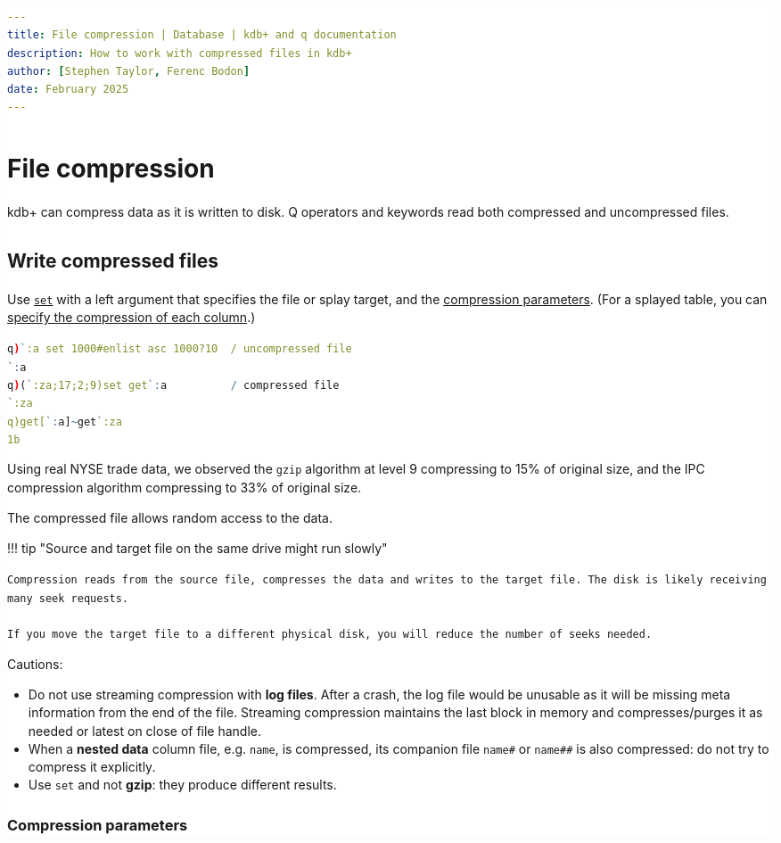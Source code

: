 ```yaml
---
title: File compression | Database | kdb+ and q documentation
description: How to work with compressed files in kdb+
author: [Stephen Taylor, Ferenc Bodon]
date: February 2025
---
```

# File compression

kdb+ can compress data as it is written to disk.
Q operators and keywords read both compressed and uncompressed files.


## Write compressed files

Use [`set`](../ref/get.md#set) with a left argument that specifies the file or splay target, and the [compression parameters](#compression-parameters).
(For a splayed table, you can [specify the compression of each column](../ref/get.md#compressionencryption).)

```q
q)`:a set 1000#enlist asc 1000?10  / uncompressed file
`:a
q)(`:za;17;2;9)set get`:a          / compressed file
`:za
q)get[`:a]~get`:za
1b
```

Using real NYSE trade data, we observed the `gzip` algorithm at level 9 compressing to 15% of original size, and the IPC compression algorithm compressing to 33% of original size.

The compressed file allows random access to the data.

!!! tip "Source and target file on the same drive might run slowly"

    Compression reads from the source file, compresses the data and writes to the target file. The disk is likely receiving many seek requests.

    If you move the target file to a different physical disk, you will reduce the number of seeks needed.

Cautions:

-   Do not use streaming compression with **log files**. After a crash, the log file would be unusable as it will be missing meta information from the end of the file. Streaming compression maintains the last block in memory and compresses/purges it as needed or latest on close of file handle.
-   When a **nested data** column file, e.g. `name`, is compressed, its companion file `name#` or `name##` is also compressed: do not try to compress it explicitly.
-   Use `set` and not **gzip**: they produce different results.


### Compression parameters
